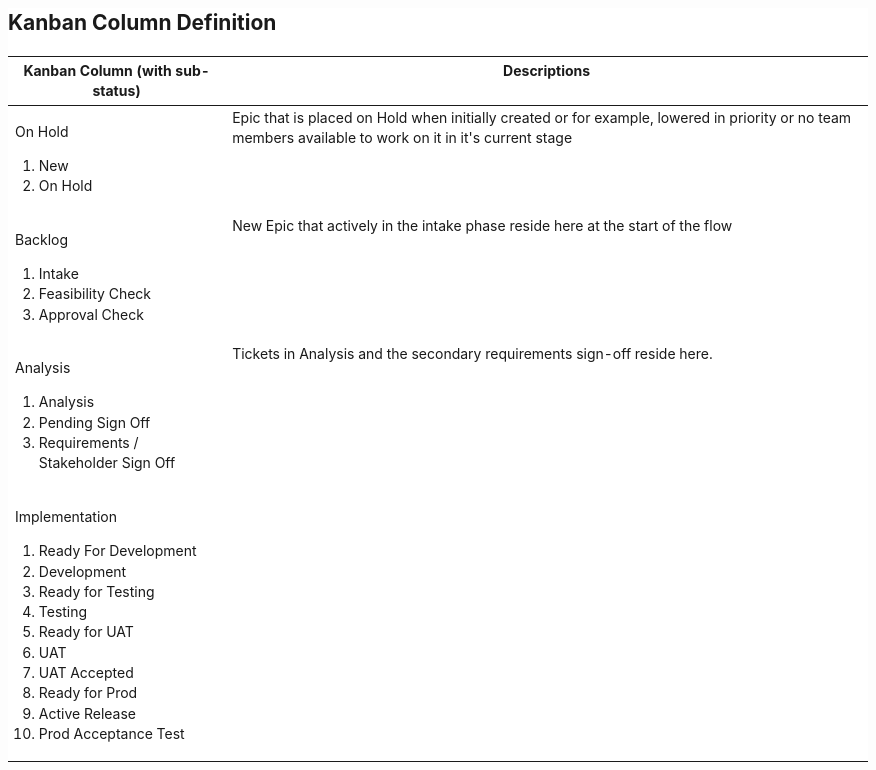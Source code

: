 <div id="expander-content-953629193" class="expand-content">

  

## Kanban Column Definition

<div class="table-wrap">

<table>
<colgroup>
<col style="width: 25%" />
<col style="width: 74%" />
</colgroup>
<thead>
<tr class="header">
<th>Kanban Column (with sub-status)</th>
<th>Descriptions</th>
</tr>
</thead>
<tbody>
<tr class="odd">
<td><p>On Hold</p>
<ol>
<li>New</li>
<li>On Hold</li>
</ol></td>
<td>Epic that is placed on Hold when initially created or for example, lowered in priority or no team members available to work on it in it's current stage</td>
</tr>
<tr class="even">
<td><p>Backlog</p>
<ol>
<li>Intake</li>
<li>Feasibility Check</li>
<li>Approval Check</li>
</ol></td>
<td>New Epic that actively in the intake phase reside here at the start of the flow</td>
</tr>
<tr class="odd">
<td><p>Analysis</p>
<ol>
<li>Analysis</li>
<li>Pending Sign Off</li>
<li>Requirements / Stakeholder Sign Off</li>
</ol></td>
<td>Tickets in Analysis and the secondary requirements sign-off reside here.</td>
</tr>
<tr class="even">
<td><p>Implementation</p>
<ol>
<li>Ready For Development</li>
<li>Development</li>
<li>Ready for Testing</li>
<li>Testing</li>
<li>Ready for UAT</li>
<li>UAT</li>
<li>UAT Accepted</li>
<li>Ready for Prod</li>
<li>Active Release</li>
<li>Prod Acceptance Test</li>
</ol></td>
<td><br />
</td>
</tr>
<tr class="odd">